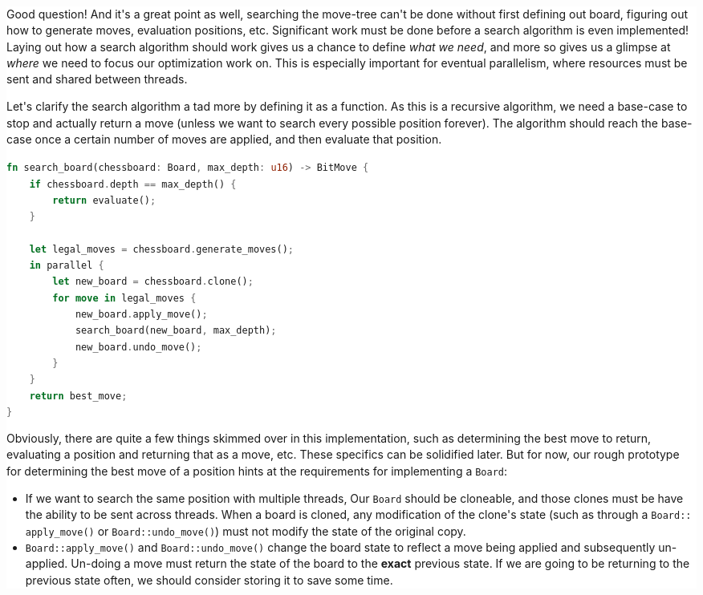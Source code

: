 Good question! And it's a great point as well, searching the move-tree can't be done without first defining
out board, figuring out how to generate moves, evaluation positions, etc. Significant work must be done
before a search algorithm is even implemented! Laying out how a search algorithm should work gives us a chance
to define *what we need*, and more so gives us a glimpse at *where* we need to focus our optimization work on.
This is especially important for eventual parallelism, where resources must be sent and shared between threads.

Let's clarify the search algorithm a tad more by defining it as a function. As this is a recursive algorithm,
we need a base-case to stop and actually return a move (unless we want to search every possible position
forever). The algorithm should reach the base-case once a certain number of moves are applied, and then
evaluate that position.

```rust
fn search_board(chessboard: Board, max_depth: u16) -> BitMove {
    if chessboard.depth == max_depth() {
        return evaluate();
    }

    let legal_moves = chessboard.generate_moves();
    in parallel {
        let new_board = chessboard.clone();
        for move in legal_moves {
            new_board.apply_move();
            search_board(new_board, max_depth);
            new_board.undo_move();
        }
    }
    return best_move;
}
```

Obviously, there are quite a few things skimmed over in this implementation, such as determining the best move to
return, evaluating a position and returning that as a move, etc. These specifics can be solidified later. But for now,
our rough prototype for determining the best move of a position hints at the requirements for implementing a `Board`:

* If we want to search the same position with multiple threads, Our `Board` should be cloneable, and those clones must be
have the ability to be sent across threads. When a board is cloned, any modification of the clone's state (such as through a
 `Board::apply_move()` or `Board::undo_move()`) must not modify the state of the original copy.
* `Board::apply_move()` and `Board::undo_move()` change the board state to reflect a move being applied and subsequently
un-applied. Un-doing a move must return the state of the board to the **exact** previous state. If we are going to be
returning to the previous state often, we should consider storing it to save some time.
